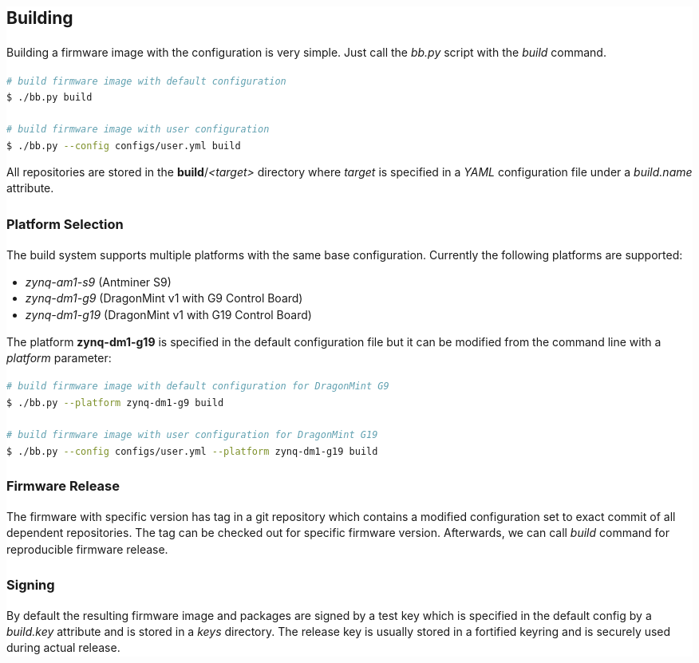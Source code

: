 ## Building

Building a firmware image with the  configuration is very simple. Just call the *bb.py* script with the *build* command.

```bash
# build firmware image with default configuration
$ ./bb.py build

# build firmware image with user configuration
$ ./bb.py --config configs/user.yml build
```

All repositories are stored in the **build**/*\<target\>* directory where *target* is specified in a *YAML* configuration file
under a *build.name* attribute.

### Platform Selection

The build system supports multiple platforms with the same base configuration. Currently the following platforms
are supported:

* *zynq-am1-s9* (Antminer S9)
* *zynq-dm1-g9* (DragonMint v1 with G9 Control Board)
* *zynq-dm1-g19* (DragonMint v1 with G19 Control Board)

The platform **zynq-dm1-g19** is specified in the default configuration file but it can be modified from the command line
with a *platform* parameter:

```bash
# build firmware image with default configuration for DragonMint G9
$ ./bb.py --platform zynq-dm1-g9 build

# build firmware image with user configuration for DragonMint G19
$ ./bb.py --config configs/user.yml --platform zynq-dm1-g19 build
```

### Firmware Release

The firmware with specific version has tag in a git repository which contains a modified configuration set to exact commit
of all dependent repositories. The tag can be checked out for specific firmware version. Afterwards, we can call *build* command
for reproducible firmware release.

### Signing

By default the resulting firmware image and packages are signed by a test key which is specified in the default config
by a *build.key* attribute and is stored in a *keys* directory. The release key is usually stored in a fortified keyring
and is securely used during actual release.

